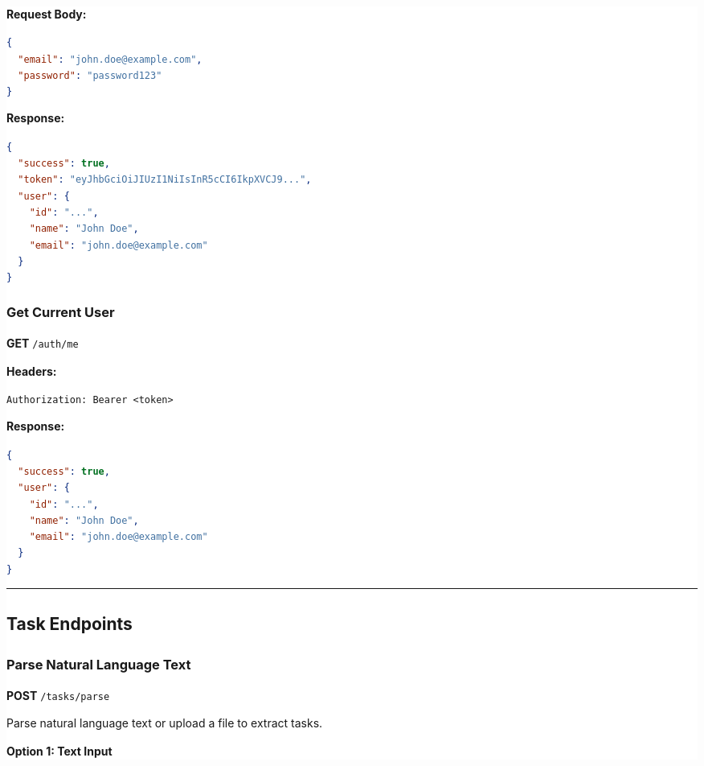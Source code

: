 **Request Body:**

```json
{
  "email": "john.doe@example.com",
  "password": "password123"
}
```

**Response:**

```json
{
  "success": true,
  "token": "eyJhbGciOiJIUzI1NiIsInR5cCI6IkpXVCJ9...",
  "user": {
    "id": "...",
    "name": "John Doe",
    "email": "john.doe@example.com"
  }
}
```

### Get Current User

**GET** `/auth/me`

**Headers:**

```
Authorization: Bearer <token>
```

**Response:**

```json
{
  "success": true,
  "user": {
    "id": "...",
    "name": "John Doe",
    "email": "john.doe@example.com"
  }
}
```

---

## Task Endpoints

### Parse Natural Language Text

**POST** `/tasks/parse`

Parse natural language text or upload a file to extract tasks.

**Option 1: Text Input**
